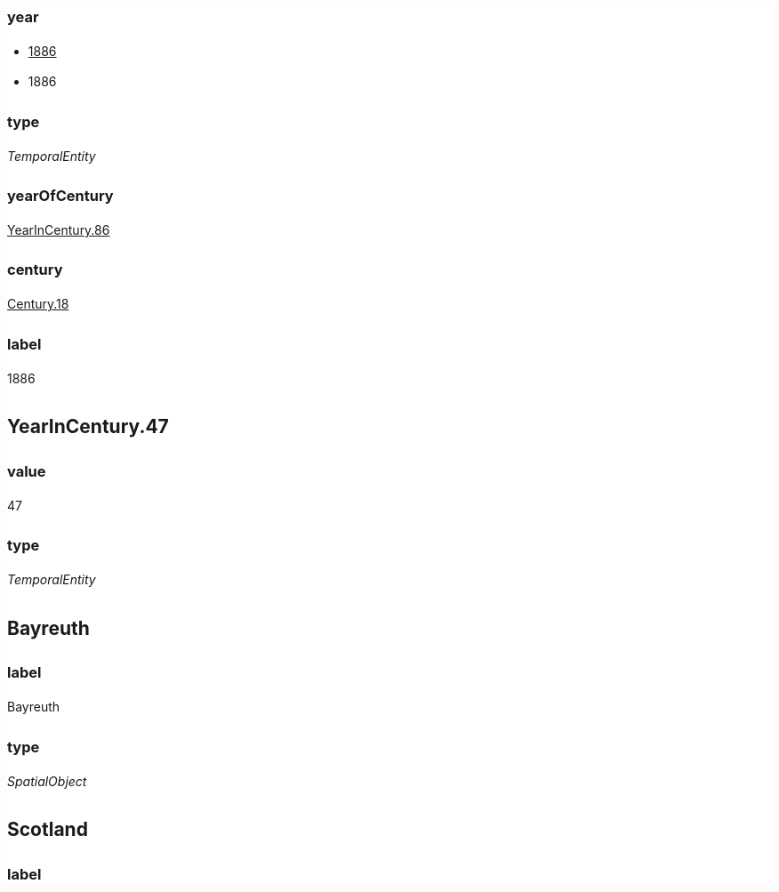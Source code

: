 ### year

 - [1886](#1886)

 - 1886

### type


*TemporalEntity*

### yearOfCentury


[YearInCentury.86](#YearInCentury.86)

### century


[Century.18](#Century.18)

### label


1886

## YearInCentury.47

### value


47

### type


*TemporalEntity*

## Bayreuth

### label


Bayreuth

### type


*SpatialObject*

## Scotland

### label

